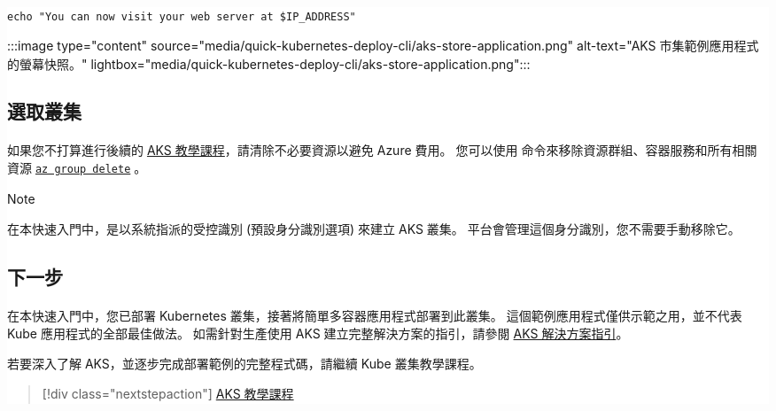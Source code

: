 ```OUTPUT
echo "You can now visit your web server at $IP_ADDRESS"
```

:::image type="content" source="media/quick-kubernetes-deploy-cli/aks-store-application.png" alt-text="AKS 市集範例應用程式的螢幕快照。" lightbox="media/quick-kubernetes-deploy-cli/aks-store-application.png":::

## 選取叢集

如果您不打算進行後續的 [AKS 教學課程][aks-tutorial]，請清除不必要資源以避免 Azure 費用。 您可以使用 命令來移除資源群組、容器服務和所有相關資源 [`az group delete`][az-group-delete] 。

> [!NOTE]
> 在本快速入門中，是以系統指派的受控識別 (預設身分識別選項) 來建立 AKS 叢集。 平台會管理這個身分識別，您不需要手動移除它。

## 下一步

在本快速入門中，您已部署 Kubernetes 叢集，接著將簡單多容器應用程式部署到此叢集。 這個範例應用程式僅供示範之用，並不代表 Kube 應用程式的全部最佳做法。 如需針對生產使用 AKS 建立完整解決方案的指引，請參閱 [AKS 解決方案指引][aks-solution-guidance]。

若要深入了解 AKS，並逐步完成部署範例的完整程式碼，請繼續 Kube 叢集教學課程。

> [!div class="nextstepaction"]
> [AKS 教學課程][aks-tutorial]


[kubectl]: https://kubernetes.io/docs/reference/kubectl/
[kubectl-apply]: https://kubernetes.io/docs/reference/generated/kubectl/kubectl-commands#apply
[kubectl-get]: https://kubernetes.io/docs/reference/generated/kubectl/kubectl-commands#get


[kubernetes-concepts]: ../concepts-clusters-workloads.md
[aks-tutorial]: ../tutorial-kubernetes-prepare-app.md
[azure-resource-group]: ../../azure-resource-manager/management/overview.md
[az-aks-create]: /cli/azure/aks#az-aks-create
[az-aks-get-credentials]: /cli/azure/aks#az-aks-get-credentials
[az-aks-install-cli]: /cli/azure/aks#az-aks-install-cli
[az-group-create]: /cli/azure/group#az-group-create
[az-group-delete]: /cli/azure/group#az-group-delete
[kubernetes-deployment]: ../concepts-clusters-workloads.md#deployments-and-yaml-manifests
[aks-solution-guidance]: /azure/architecture/reference-architectures/containers/aks-start-here?toc=/azure/aks/toc.json&bc=/azure/aks/breadcrumb/toc.json
[baseline-reference-architecture]: /azure/architecture/reference-architectures/containers/aks/baseline-aks?toc=/azure/aks/toc.json&bc=/azure/aks/breadcrumb/toc.json